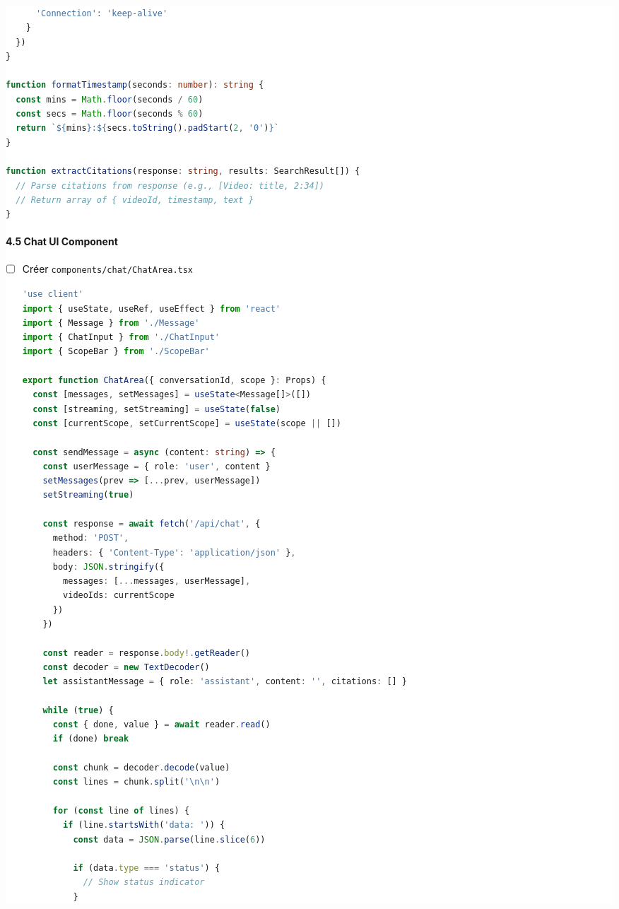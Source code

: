   ```typescript
        'Connection': 'keep-alive'
      }
    })
  }
  
  function formatTimestamp(seconds: number): string {
    const mins = Math.floor(seconds / 60)
    const secs = Math.floor(seconds % 60)
    return `${mins}:${secs.toString().padStart(2, '0')}`
  }
  
  function extractCitations(response: string, results: SearchResult[]) {
    // Parse citations from response (e.g., [Video: title, 2:34])
    // Return array of { videoId, timestamp, text }
  }
  ```

#### 4.5 Chat UI Component
- [ ] Créer `components/chat/ChatArea.tsx`
  ```typescript
  'use client'
  import { useState, useRef, useEffect } from 'react'
  import { Message } from './Message'
  import { ChatInput } from './ChatInput'
  import { ScopeBar } from './ScopeBar'
  
  export function ChatArea({ conversationId, scope }: Props) {
    const [messages, setMessages] = useState<Message[]>([])
    const [streaming, setStreaming] = useState(false)
    const [currentScope, setCurrentScope] = useState(scope || [])
    
    const sendMessage = async (content: string) => {
      const userMessage = { role: 'user', content }
      setMessages(prev => [...prev, userMessage])
      setStreaming(true)
      
      const response = await fetch('/api/chat', {
        method: 'POST',
        headers: { 'Content-Type': 'application/json' },
        body: JSON.stringify({
          messages: [...messages, userMessage],
          videoIds: currentScope
        })
      })
      
      const reader = response.body!.getReader()
      const decoder = new TextDecoder()
      let assistantMessage = { role: 'assistant', content: '', citations: [] }
      
      while (true) {
        const { done, value } = await reader.read()
        if (done) break
        
        const chunk = decoder.decode(value)
        const lines = chunk.split('\n\n')
        
        for (const line of lines) {
          if (line.startsWith('data: ')) {
            const data = JSON.parse(line.slice(6))
            
            if (data.type === 'status') {
              // Show status indicator
            }
  ```